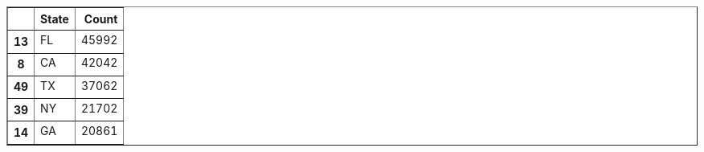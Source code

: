 


<div>
<style scoped>
    .dataframe tbody tr th:only-of-type {
        vertical-align: middle;
    }

    .dataframe tbody tr th {
        vertical-align: top;
    }

    .dataframe thead th {
        text-align: right;
    }
</style>
<table border="1" class="dataframe">
  <thead>
    <tr style="text-align: right;">
      <th></th>
      <th>State</th>
      <th>Count</th>
    </tr>
  </thead>
  <tbody>
    <tr>
      <th>13</th>
      <td>FL</td>
      <td>45992</td>
    </tr>
    <tr>
      <th>8</th>
      <td>CA</td>
      <td>42042</td>
    </tr>
    <tr>
      <th>49</th>
      <td>TX</td>
      <td>37062</td>
    </tr>
    <tr>
      <th>39</th>
      <td>NY</td>
      <td>21702</td>
    </tr>
    <tr>
      <th>14</th>
      <td>GA</td>
      <td>20861</td>
    </tr>
  </tbody>
</table>
</div>
